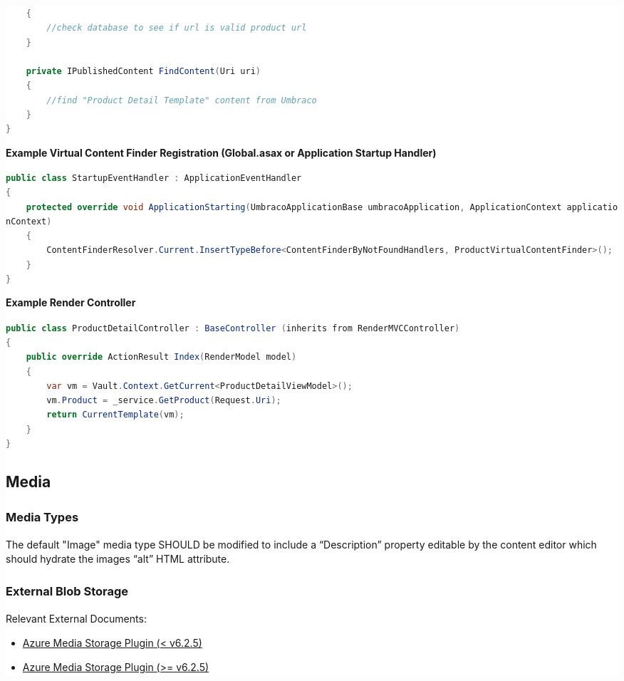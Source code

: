 ```c#
	{
		//check database to see if url is valid product url
	}

	private IPublishedContent FindContent(Uri uri)
	{
		//find "Product Detail Template" content from Umbraco
	}
}
```

**Example Virtual Content Finder Registration (Global.asax or Application Startup Handler)**

```c#
public class StartupEventHandler : ApplicationEventHandler
{
	protected override void ApplicationStarting(UmbracoApplicationBase umbracoApplication, ApplicationContext applicationContext)
	{
		ContentFinderResolver.Current.InsertTypeBefore<ContentFinderByNotFoundHandlers, ProductVirtualContentFinder>();
	}
}
```

**Example Render Controller**

```c#
public class ProductDetailController : BaseController (inherits from RenderMVCController)
{
	public override ActionResult Index(RenderModel model)
	{
		var vm = Vault.Context.GetCurrent<ProductDetailViewModel>();
    	vm.Product = _service.GetProduct(Request.Uri);
    	return CurrentTemplate(vm);
	}
}
```

## Media

### Media Types

The default "Image" media type SHOULD be modified to include a “Description” property editable by the content editor which should hydrate the images “alt” HTML attribute.

### External Blob Storage

Relevant External Documents:

* [Azure Media Storage Plugin (< v6.2.5)](https://github.com/idseefeld/UmbracoAzureBlobStorage)

* [Azure Media Storage Plugin (>= v6.2.5)](https://our.umbraco.org/projects/collaboration/umbracofilesystemprovidersazure/) 
